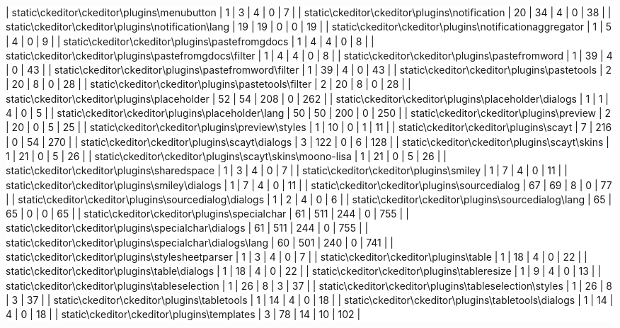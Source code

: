 | static\ckeditor\ckeditor\plugins\menubutton | 1 | 3 | 4 | 0 | 7 |
| static\ckeditor\ckeditor\plugins\notification | 20 | 34 | 4 | 0 | 38 |
| static\ckeditor\ckeditor\plugins\notification\lang | 19 | 19 | 0 | 0 | 19 |
| static\ckeditor\ckeditor\plugins\notificationaggregator | 1 | 5 | 4 | 0 | 9 |
| static\ckeditor\ckeditor\plugins\pastefromgdocs | 1 | 4 | 4 | 0 | 8 |
| static\ckeditor\ckeditor\plugins\pastefromgdocs\filter | 1 | 4 | 4 | 0 | 8 |
| static\ckeditor\ckeditor\plugins\pastefromword | 1 | 39 | 4 | 0 | 43 |
| static\ckeditor\ckeditor\plugins\pastefromword\filter | 1 | 39 | 4 | 0 | 43 |
| static\ckeditor\ckeditor\plugins\pastetools | 2 | 20 | 8 | 0 | 28 |
| static\ckeditor\ckeditor\plugins\pastetools\filter | 2 | 20 | 8 | 0 | 28 |
| static\ckeditor\ckeditor\plugins\placeholder | 52 | 54 | 208 | 0 | 262 |
| static\ckeditor\ckeditor\plugins\placeholder\dialogs | 1 | 1 | 4 | 0 | 5 |
| static\ckeditor\ckeditor\plugins\placeholder\lang | 50 | 50 | 200 | 0 | 250 |
| static\ckeditor\ckeditor\plugins\preview | 2 | 20 | 0 | 5 | 25 |
| static\ckeditor\ckeditor\plugins\preview\styles | 1 | 10 | 0 | 1 | 11 |
| static\ckeditor\ckeditor\plugins\scayt | 7 | 216 | 0 | 54 | 270 |
| static\ckeditor\ckeditor\plugins\scayt\dialogs | 3 | 122 | 0 | 6 | 128 |
| static\ckeditor\ckeditor\plugins\scayt\skins | 1 | 21 | 0 | 5 | 26 |
| static\ckeditor\ckeditor\plugins\scayt\skins\moono-lisa | 1 | 21 | 0 | 5 | 26 |
| static\ckeditor\ckeditor\plugins\sharedspace | 1 | 3 | 4 | 0 | 7 |
| static\ckeditor\ckeditor\plugins\smiley | 1 | 7 | 4 | 0 | 11 |
| static\ckeditor\ckeditor\plugins\smiley\dialogs | 1 | 7 | 4 | 0 | 11 |
| static\ckeditor\ckeditor\plugins\sourcedialog | 67 | 69 | 8 | 0 | 77 |
| static\ckeditor\ckeditor\plugins\sourcedialog\dialogs | 1 | 2 | 4 | 0 | 6 |
| static\ckeditor\ckeditor\plugins\sourcedialog\lang | 65 | 65 | 0 | 0 | 65 |
| static\ckeditor\ckeditor\plugins\specialchar | 61 | 511 | 244 | 0 | 755 |
| static\ckeditor\ckeditor\plugins\specialchar\dialogs | 61 | 511 | 244 | 0 | 755 |
| static\ckeditor\ckeditor\plugins\specialchar\dialogs\lang | 60 | 501 | 240 | 0 | 741 |
| static\ckeditor\ckeditor\plugins\stylesheetparser | 1 | 3 | 4 | 0 | 7 |
| static\ckeditor\ckeditor\plugins\table | 1 | 18 | 4 | 0 | 22 |
| static\ckeditor\ckeditor\plugins\table\dialogs | 1 | 18 | 4 | 0 | 22 |
| static\ckeditor\ckeditor\plugins\tableresize | 1 | 9 | 4 | 0 | 13 |
| static\ckeditor\ckeditor\plugins\tableselection | 1 | 26 | 8 | 3 | 37 |
| static\ckeditor\ckeditor\plugins\tableselection\styles | 1 | 26 | 8 | 3 | 37 |
| static\ckeditor\ckeditor\plugins\tabletools | 1 | 14 | 4 | 0 | 18 |
| static\ckeditor\ckeditor\plugins\tabletools\dialogs | 1 | 14 | 4 | 0 | 18 |
| static\ckeditor\ckeditor\plugins\templates | 3 | 78 | 14 | 10 | 102 |